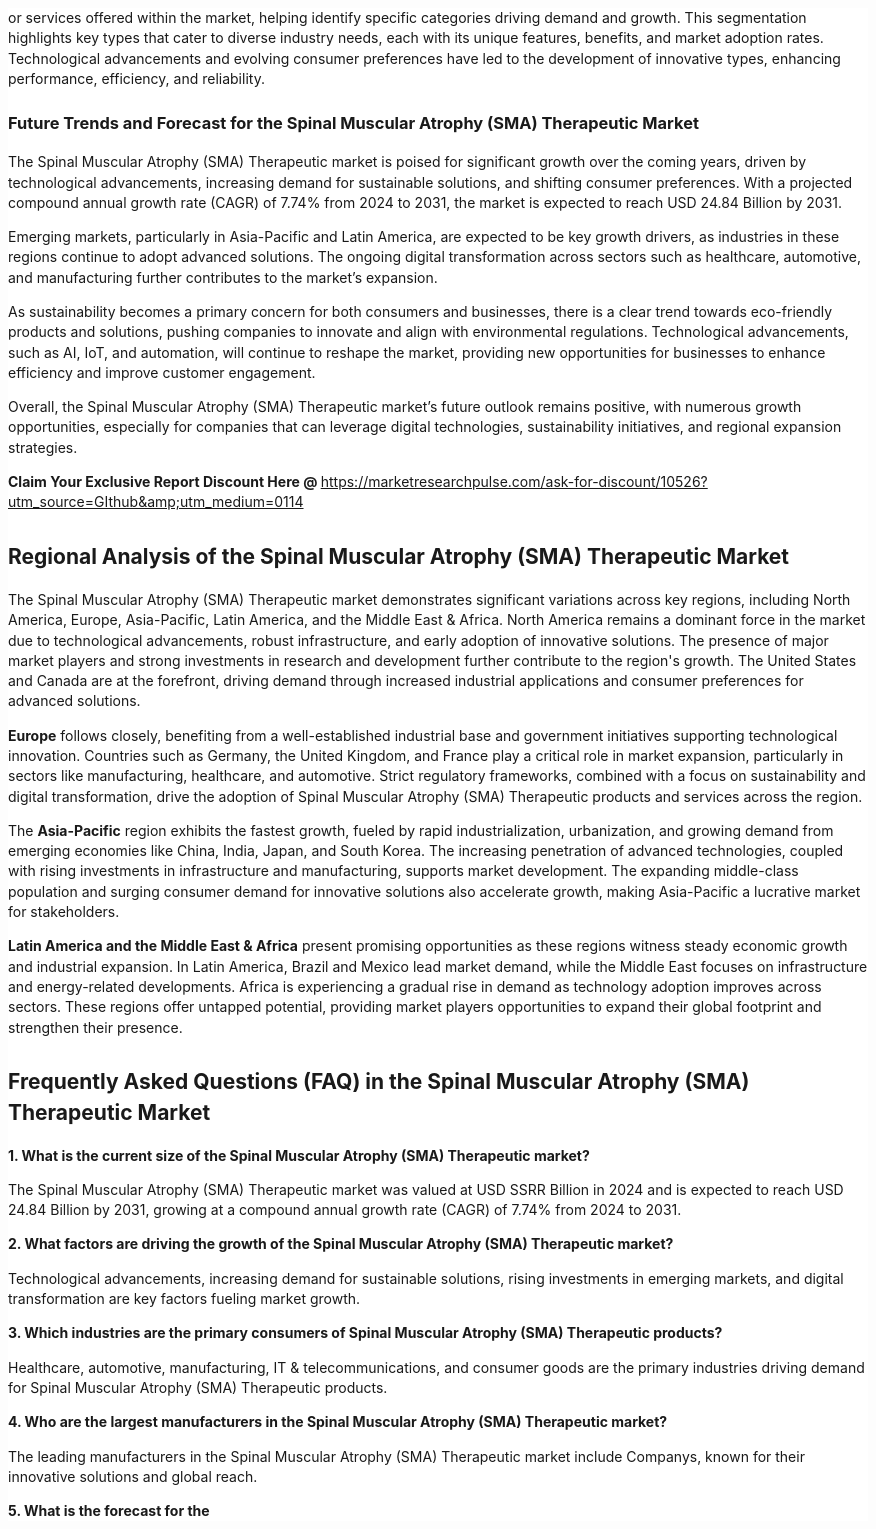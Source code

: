 or services offered within the market, helping identify specific categories driving demand and growth. This segmentation highlights key types that cater to diverse industry needs, each with its unique features, benefits, and market adoption rates. Technological advancements and evolving consumer preferences have led to the development of innovative types, enhancing performance, efficiency, and reliability.</p><h3>Future Trends and Forecast for the Spinal Muscular Atrophy (SMA) Therapeutic Market</h3><p>The Spinal Muscular Atrophy (SMA) Therapeutic market is poised for significant growth over the coming years, driven by technological advancements, increasing demand for sustainable solutions, and shifting consumer preferences. With a projected compound annual growth rate (CAGR) of 7.74% from 2024 to 2031, the market is expected to reach USD 24.84 Billion by 2031.</p><p>Emerging markets, particularly in Asia-Pacific and Latin America, are expected to be key growth drivers, as industries in these regions continue to adopt advanced solutions. The ongoing digital transformation across sectors such as healthcare, automotive, and manufacturing further contributes to the market&rsquo;s expansion.</p><p>As sustainability becomes a primary concern for both consumers and businesses, there is a clear trend towards eco-friendly products and solutions, pushing companies to innovate and align with environmental regulations. Technological advancements, such as AI, IoT, and automation, will continue to reshape the market, providing new opportunities for businesses to enhance efficiency and improve customer engagement.</p><p>Overall, the Spinal Muscular Atrophy (SMA) Therapeutic market&rsquo;s future outlook remains positive, with numerous growth opportunities, especially for companies that can leverage digital technologies, sustainability initiatives, and regional expansion strategies.</p><p><strong>Claim Your Exclusive Report Discount Here @ </strong><a href="https://marketresearchpulse.com/ask-for-discount/10526?utm_source=GIthub&amp;utm_medium=0114">https://marketresearchpulse.com/ask-for-discount/10526?utm_source=GIthub&amp;utm_medium=0114</a></p><h2><strong>Regional Analysis of the Spinal Muscular Atrophy (SMA) Therapeutic Market</strong></h2><p>The Spinal Muscular Atrophy (SMA) Therapeutic market demonstrates significant variations across key regions, including North America, Europe, Asia-Pacific, Latin America, and the Middle East &amp; Africa. North America remains a dominant force in the market due to technological advancements, robust infrastructure, and early adoption of innovative solutions. The presence of major market players and strong investments in research and development further contribute to the region's growth. The United States and Canada are at the forefront, driving demand through increased industrial applications and consumer preferences for advanced solutions.</p><p><strong>Europe</strong> follows closely, benefiting from a well-established industrial base and government initiatives supporting technological innovation. Countries such as Germany, the United Kingdom, and France play a critical role in market expansion, particularly in sectors like manufacturing, healthcare, and automotive. Strict regulatory frameworks, combined with a focus on sustainability and digital transformation, drive the adoption of Spinal Muscular Atrophy (SMA) Therapeutic products and services across the region.</p><p>The <strong>Asia-Pacific</strong> region exhibits the fastest growth, fueled by rapid industrialization, urbanization, and growing demand from emerging economies like China, India, Japan, and South Korea. The increasing penetration of advanced technologies, coupled with rising investments in infrastructure and manufacturing, supports market development. The expanding middle-class population and surging consumer demand for innovative solutions also accelerate growth, making Asia-Pacific a lucrative market for stakeholders.</p><p><strong>Latin America and the Middle East &amp; Africa</strong> present promising opportunities as these regions witness steady economic growth and industrial expansion. In Latin America, Brazil and Mexico lead market demand, while the Middle East focuses on infrastructure and energy-related developments. Africa is experiencing a gradual rise in demand as technology adoption improves across sectors. These regions offer untapped potential, providing market players opportunities to expand their global footprint and strengthen their presence.</p><h2><strong>Frequently Asked Questions (FAQ) in the Spinal Muscular Atrophy (SMA) Therapeutic Market</strong></h2><p><strong>1. What is the current size of the Spinal Muscular Atrophy (SMA) Therapeutic market?</strong></p><p>The Spinal Muscular Atrophy (SMA) Therapeutic market was valued at USD SSRR Billion in 2024 and is expected to reach USD 24.84 Billion by 2031, growing at a compound annual growth rate (CAGR) of 7.74% from 2024 to 2031.</p><p><strong>2. What factors are driving the growth of the Spinal Muscular Atrophy (SMA) Therapeutic market?</strong></p><p>Technological advancements, increasing demand for sustainable solutions, rising investments in emerging markets, and digital transformation are key factors fueling market growth.</p><p><strong>3. Which industries are the primary consumers of Spinal Muscular Atrophy (SMA) Therapeutic products?</strong></p><p>Healthcare, automotive, manufacturing, IT &amp; telecommunications, and consumer goods are the primary industries driving demand for Spinal Muscular Atrophy (SMA) Therapeutic products.</p><p><strong>4. Who are the largest manufacturers in the Spinal Muscular Atrophy (SMA) Therapeutic market?</strong></p><p>The leading manufacturers in the Spinal Muscular Atrophy (SMA) Therapeutic market include Companys, known for their innovative solutions and global reach.</p><p><strong>5. What is the forecast for the